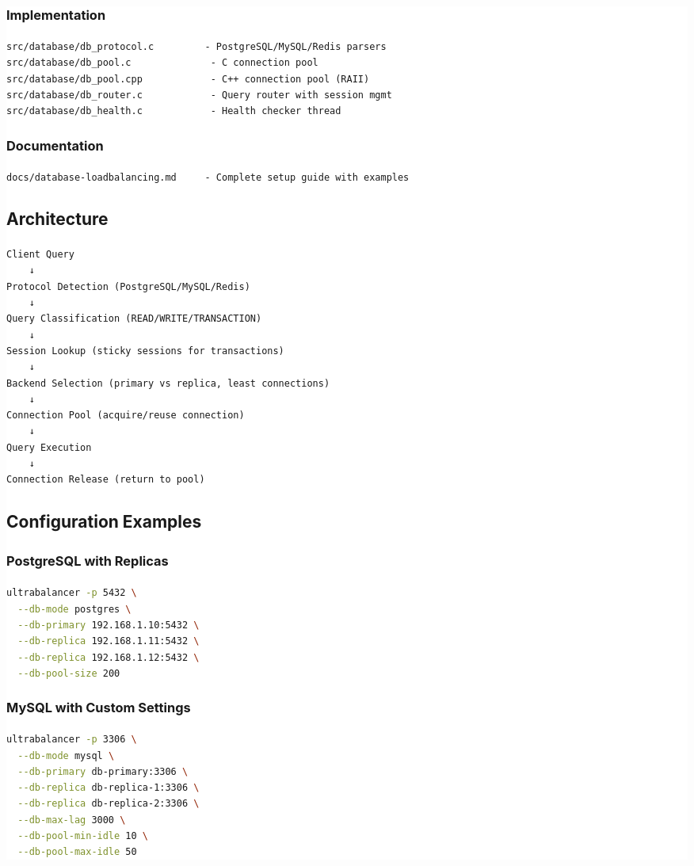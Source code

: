 ### Implementation
```
src/database/db_protocol.c         - PostgreSQL/MySQL/Redis parsers
src/database/db_pool.c              - C connection pool
src/database/db_pool.cpp            - C++ connection pool (RAII)
src/database/db_router.c            - Query router with session mgmt
src/database/db_health.c            - Health checker thread
```

### Documentation
```
docs/database-loadbalancing.md     - Complete setup guide with examples
```

## Architecture

```
Client Query
    ↓
Protocol Detection (PostgreSQL/MySQL/Redis)
    ↓
Query Classification (READ/WRITE/TRANSACTION)
    ↓
Session Lookup (sticky sessions for transactions)
    ↓
Backend Selection (primary vs replica, least connections)
    ↓
Connection Pool (acquire/reuse connection)
    ↓
Query Execution
    ↓
Connection Release (return to pool)
```

## Configuration Examples

### PostgreSQL with Replicas
```bash
ultrabalancer -p 5432 \
  --db-mode postgres \
  --db-primary 192.168.1.10:5432 \
  --db-replica 192.168.1.11:5432 \
  --db-replica 192.168.1.12:5432 \
  --db-pool-size 200
```

### MySQL with Custom Settings
```bash
ultrabalancer -p 3306 \
  --db-mode mysql \
  --db-primary db-primary:3306 \
  --db-replica db-replica-1:3306 \
  --db-replica db-replica-2:3306 \
  --db-max-lag 3000 \
  --db-pool-min-idle 10 \
  --db-pool-max-idle 50
```
